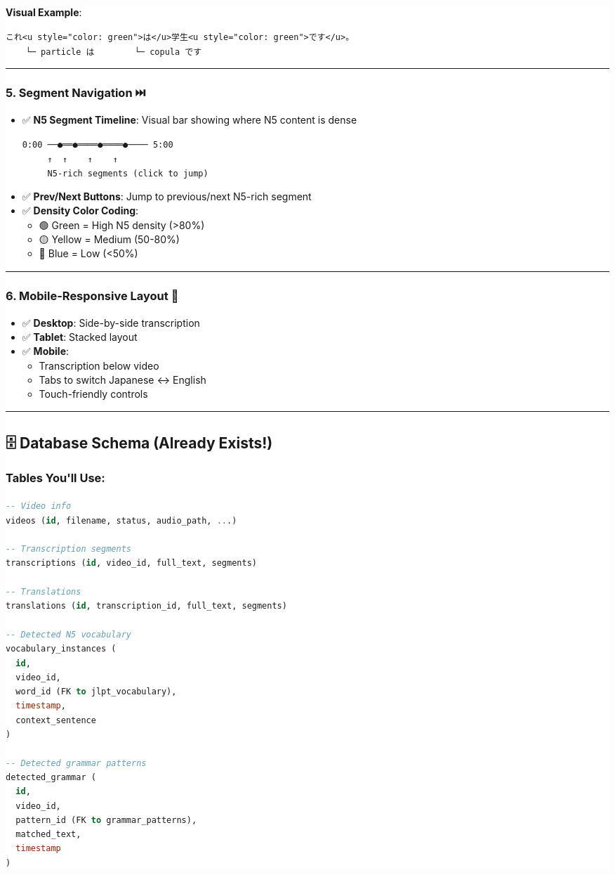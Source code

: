**Visual Example**:
```
これ<u style="color: green">は</u>学生<u style="color: green">です</u>。
    └─ particle は        └─ copula です
```

---

### 5. **Segment Navigation** ⏭️
- ✅ **N5 Segment Timeline**: Visual bar showing where N5 content is dense
  ```
  0:00 ──●══●════●════●──── 5:00
       ↑  ↑    ↑    ↑
       N5-rich segments (click to jump)
  ```
- ✅ **Prev/Next Buttons**: Jump to previous/next N5-rich segment
- ✅ **Density Color Coding**:
  - 🟢 Green = High N5 density (>80%)
  - 🟡 Yellow = Medium (50-80%)
  - 🔵 Blue = Low (<50%)

---

### 6. **Mobile-Responsive Layout** 📱
- ✅ **Desktop**: Side-by-side transcription
- ✅ **Tablet**: Stacked layout
- ✅ **Mobile**: 
  - Transcription below video
  - Tabs to switch Japanese ↔ English
  - Touch-friendly controls

---

## 🗄️ Database Schema (Already Exists!)

### Tables You'll Use:
```sql
-- Video info
videos (id, filename, status, audio_path, ...)

-- Transcription segments
transcriptions (id, video_id, full_text, segments)

-- Translations
translations (id, transcription_id, full_text, segments)

-- Detected N5 vocabulary
vocabulary_instances (
  id,
  video_id,
  word_id (FK to jlpt_vocabulary),
  timestamp,
  context_sentence
)

-- Detected grammar patterns
detected_grammar (
  id,
  video_id,
  pattern_id (FK to grammar_patterns),
  matched_text,
  timestamp
)
```
